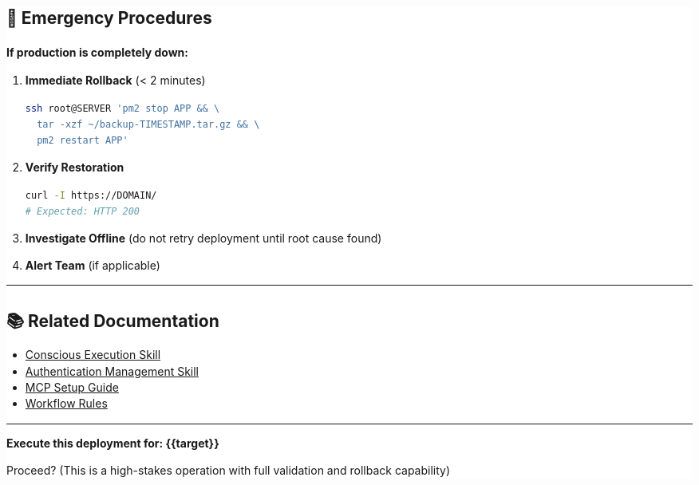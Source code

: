 
## 🚨 Emergency Procedures

**If production is completely down:**

1. **Immediate Rollback** (< 2 minutes)
   ```bash
   ssh root@SERVER 'pm2 stop APP && \
     tar -xzf ~/backup-TIMESTAMP.tar.gz && \
     pm2 restart APP'
   ```

2. **Verify Restoration**
   ```bash
   curl -I https://DOMAIN/
   # Expected: HTTP 200
   ```

3. **Investigate Offline** (do not retry deployment until root cause found)

4. **Alert Team** (if applicable)

---

## 📚 Related Documentation

- [Conscious Execution Skill](.claude/skills/conscious-execution/SKILL.md)
- [Authentication Management Skill](.claude/skills/authentication-management/SKILL.md)
- [MCP Setup Guide](MCP_SETUP.md)
- [Workflow Rules](WORKFLOW_RULES_FOR_CLAUDE.md)

---

**Execute this deployment for: {{target}}**

Proceed? (This is a high-stakes operation with full validation and rollback capability)
